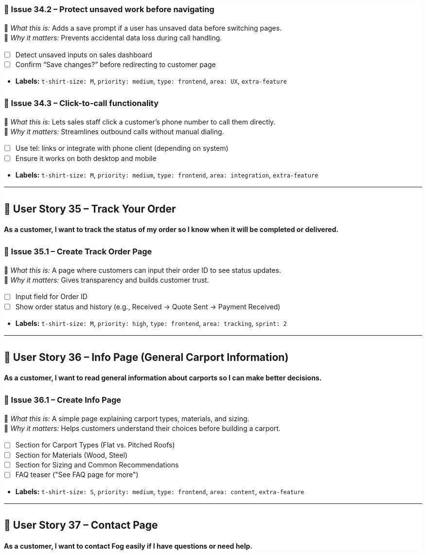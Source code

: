 ### 🔹 Issue 34.2 – Protect unsaved work before navigating
📌 *What this is:* Adds a save prompt if a user has unsaved data before switching pages.  
🎯 *Why it matters:* Prevents accidental data loss during call handling.
- [ ] Detect unsaved inputs on sales dashboard
- [ ] Confirm “Save changes?” before redirecting to customer page
- **Labels:** `t-shirt-size: M`, `priority: medium`, `type: frontend`, `area: UX`, `extra-feature`

### 🔹 Issue 34.3 – Click-to-call functionality
📌 *What this is:* Lets sales staff click a customer’s phone number to call them directly.  
🎯 *Why it matters:* Streamlines outbound calls without manual dialing.
- [ ] Use tel: links or integrate with phone client (depending on system)
- [ ] Ensure it works on both desktop and mobile
- **Labels:** `t-shirt-size: M`, `priority: medium`, `type: frontend`, `area: integration`, `extra-feature`

---

## 📂 User Story 35 – Track Your Order
**As a customer, I want to track the status of my order so I know when it will be completed or delivered.**

### 🔹 Issue 35.1 – Create Track Order Page
📌 *What this is:* A page where customers can input their order ID to see status updates.  
🎯 *Why it matters:* Gives transparency and builds customer trust.
- [ ] Input field for Order ID
- [ ] Show order status and history (e.g., Received → Quote Sent → Payment Received)
- **Labels:** `t-shirt-size: M`, `priority: high`, `type: frontend`, `area: tracking`, `sprint: 2`

---

## 📂 User Story 36 – Info Page (General Carport Information)
**As a customer, I want to read general information about carports so I can make better decisions.**

### 🔹 Issue 36.1 – Create Info Page
📌 *What this is:* A simple page explaining carport types, materials, and sizing.  
🎯 *Why it matters:* Helps customers understand their choices before building a carport.
- [ ] Section for Carport Types (Flat vs. Pitched Roofs)
- [ ] Section for Materials (Wood, Steel)
- [ ] Section for Sizing and Common Recommendations
- [ ] FAQ teaser ("See FAQ page for more")
- **Labels:** `t-shirt-size: S`, `priority: medium`, `type: frontend`, `area: content`, `extra-feature`

---

## 📂 User Story 37 – Contact Page
**As a customer, I want to contact Fog easily if I have questions or need help.**
